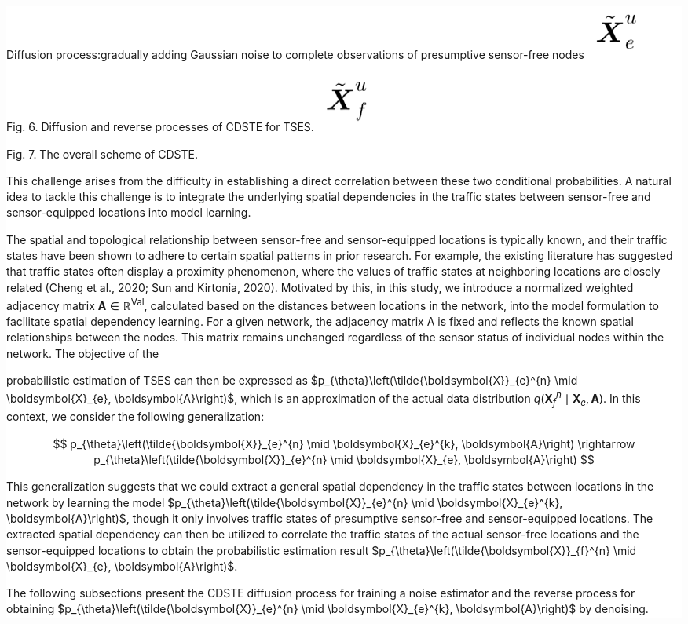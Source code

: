 Diffusion process:gradually adding Gaussian noise to complete observations of presumptive sensor-free nodes
![img-5.jpeg](images/page7_img1.png)

Fig. 6. Diffusion and reverse processes of CDSTE for TSES.
![img-6.jpeg](images/page7_img2.png)

Fig. 7. The overall scheme of CDSTE.

This challenge arises from the difficulty in establishing a direct correlation between these two conditional probabilities. A natural idea to tackle this challenge is to integrate the underlying spatial dependencies in the traffic states between sensor-free and sensor-equipped locations into model learning.

The spatial and topological relationship between sensor-free and sensor-equipped locations is typically known, and their traffic states have been shown to adhere to certain spatial patterns in prior research. For example, the existing literature has suggested that traffic states often display a proximity phenomenon, where the values of traffic states at neighboring locations are closely related (Cheng et al., 2020; Sun and Kirtonia, 2020). Motivated by this, in this study, we introduce a normalized weighted adjacency matrix $\boldsymbol{A} \in \mathbb{R}^{\mathrm{Val}}$, calculated based on the distances between locations in the network, into the model formulation to facilitate spatial dependency learning. For a given network, the adjacency matrix A is fixed and reflects the known spatial relationships between the nodes. This matrix remains unchanged regardless of the sensor status of individual nodes within the network. The objective of the

probabilistic estimation of TSES can then be expressed as $p_{\theta}\left(\tilde{\boldsymbol{X}}_{e}^{n} \mid \boldsymbol{X}_{e}, \boldsymbol{A}\right)$, which is an approximation of the actual data distribution $q\left(\boldsymbol{X}_{f}^{n} \mid \boldsymbol{X}_{e}, \boldsymbol{A}\right)$. In this context, we consider the following generalization:

$$
p_{\theta}\left(\tilde{\boldsymbol{X}}_{e}^{n} \mid \boldsymbol{X}_{e}^{k}, \boldsymbol{A}\right) \rightarrow p_{\theta}\left(\tilde{\boldsymbol{X}}_{e}^{n} \mid \boldsymbol{X}_{e}, \boldsymbol{A}\right)
$$

This generalization suggests that we could extract a general spatial dependency in the traffic states between locations in the network by learning the model $p_{\theta}\left(\tilde{\boldsymbol{X}}_{e}^{n} \mid \boldsymbol{X}_{e}^{k}, \boldsymbol{A}\right)$, though it only involves traffic states of presumptive sensor-free and sensor-equipped locations. The extracted spatial dependency can then be utilized to correlate the traffic states of the actual sensor-free locations and the sensor-equipped locations to obtain the probabilistic estimation result $p_{\theta}\left(\tilde{\boldsymbol{X}}_{f}^{n} \mid \boldsymbol{X}_{e}, \boldsymbol{A}\right)$.

The following subsections present the CDSTE diffusion process for training a noise estimator and the reverse process for obtaining $p_{\theta}\left(\tilde{\boldsymbol{X}}_{e}^{n} \mid \boldsymbol{X}_{e}^{k}, \boldsymbol{A}\right)$ by denoising.
